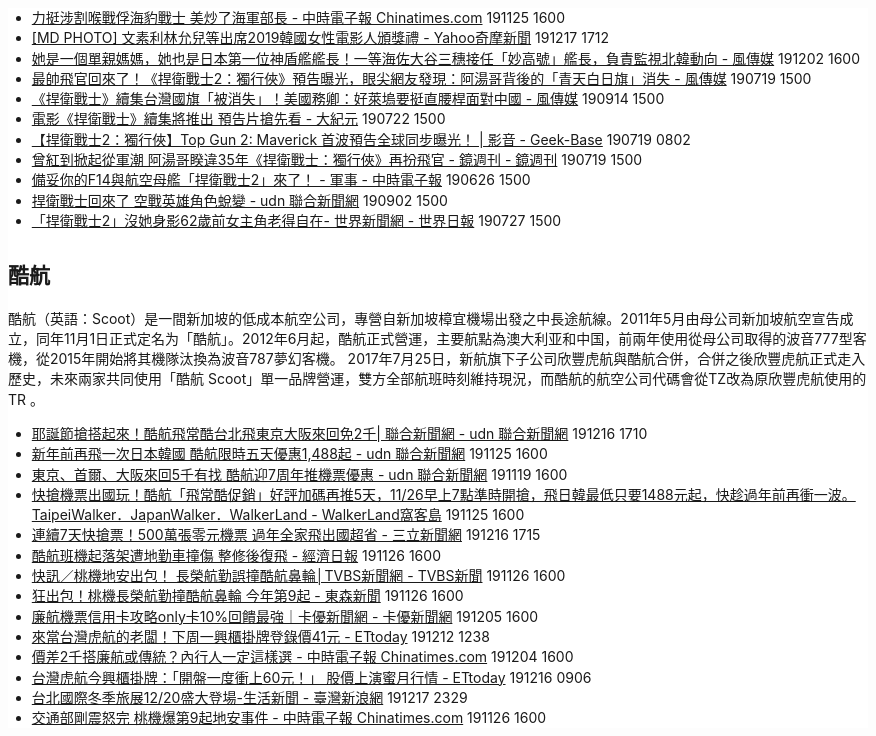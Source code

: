- [力挺涉割喉戰俘海豹戰士 美炒了海軍部長 - 中時電子報 Chinatimes.com](https://www.chinatimes.com/realtimenews/20191125003045-260408 "力挺涉割喉戰俘海豹戰士 美炒了海軍部長 - 中時電子報 Chinatimes.com") 191125 1600
- [[MD PHOTO] 文素利林允兒等出席2019韓國女性電影人頒獎禮 - Yahoo奇摩新聞](https://tw.news.yahoo.com/md-photo-%E6%96%87%E7%B4%A0%E5%88%A9%E6%9E%97%E5%85%81%E5%85%92%E7%AD%89%E5%87%BA%E5%B8%AD2019%E9%9F%93%E5%9C%8B%E5%A5%B3%E6%80%A7%E9%9B%BB%E5%BD%B1%E4%BA%BA%E9%A0%92%E7%8D%8E%E7%A6%AE-091230178.html "[MD PHOTO] 文素利林允兒等出席2019韓國女性電影人頒獎禮 - Yahoo奇摩新聞") 191217 1712
- [她是一個單親媽媽，她也是日本第一位神盾艦艦長！一等海佐大谷三穗接任「妙高號」艦長，負責監視北韓動向 - 風傳媒](https://www.storm.mg/article/2015717 "她是一個單親媽媽，她也是日本第一位神盾艦艦長！一等海佐大谷三穗接任「妙高號」艦長，負責監視北韓動向 - 風傳媒") 191202 1600
- [最帥飛官回來了！《捍衛戰士2：獨行俠》預告曝光，眼尖網友發現：阿湯哥背後的「青天白日旗」消失 - 風傳媒](https://www.storm.mg/article/1501815 "最帥飛官回來了！《捍衛戰士2：獨行俠》預告曝光，眼尖網友發現：阿湯哥背後的「青天白日旗」消失 - 風傳媒") 190719 1500
- [《捍衛戰士》續集台灣國旗「被消失」！美國務卿：好萊塢要挺直腰桿面對中國 - 風傳媒](https://www.storm.mg/article/1710968 "《捍衛戰士》續集台灣國旗「被消失」！美國務卿：好萊塢要挺直腰桿面對中國 - 風傳媒") 190914 1500
- [電影《捍衛戰士》續集將推出 預告片搶先看 - 大紀元](http://www.epochtimes.com/b5/19/7/22/n11401020.htm "電影《捍衛戰士》續集將推出 預告片搶先看 - 大紀元") 190722 1500
- [【捍衛戰士2：獨行俠】Top Gun 2: Maverick 首波預告全球同步曝光！ | 影音 - Geek-Base](https://www.toy-people.com/video-1951 "【捍衛戰士2：獨行俠】Top Gun 2: Maverick 首波預告全球同步曝光！ | 影音 - Geek-Base") 190719 0802
- [曾紅到掀起從軍潮 阿湯哥睽違35年《捍衛戰士：獨行俠》再扮飛官 - 鏡週刊 - 鏡週刊](https://www.mirrormedia.mg/story/20190719ent008 "曾紅到掀起從軍潮 阿湯哥睽違35年《捍衛戰士：獨行俠》再扮飛官 - 鏡週刊 - 鏡週刊") 190719 1500
- [備妥你的F14與航空母艦「捍衛戰士2」來了！ - 軍事 - 中時電子報](https://www.chinatimes.com/realtimenews/20190626004598-260417 "備妥你的F14與航空母艦「捍衛戰士2」來了！ - 軍事 - 中時電子報") 190626 1500
- [捍衛戰士回來了 空戰英雄角色蛻變 - udn 聯合新聞網](https://money.udn.com/money/story/5599/4023058 "捍衛戰士回來了 空戰英雄角色蛻變 - udn 聯合新聞網") 190902 1500
- [「捍衛戰士2」沒她身影62歲前女主角老得自在- 世界新聞網 - 世界日報](https://www.worldjournal.com/6415843/article-%E3%80%8C%E6%8D%8D%E8%A1%9B%E6%88%B0%E5%A3%AB2%E3%80%8D%E6%B2%92%E5%A5%B9%E8%BA%AB%E5%BD%B1-62%E6%AD%B2%E5%89%8D%E5%A5%B3%E4%B8%BB%E8%A7%92%E8%80%81%E5%BE%97%E8%87%AA%E5%9C%A8/ "「捍衛戰士2」沒她身影62歲前女主角老得自在- 世界新聞網 - 世界日報") 190727 1500

## 酷航

酷航（英語：Scoot）是一間新加坡的低成本航空公司，專營自新加坡樟宜機場出發之中長途航線。2011年5月由母公司新加坡航空宣告成立，同年11月1日正式定名为「酷航」。2012年6月起，酷航正式營運，主要航點為澳大利亚和中国，前兩年使用從母公司取得的波音777型客機，從2015年開始將其機隊汰換為波音787夢幻客機。
2017年7月25日，新航旗下子公司欣豐虎航與酷航合併，合併之後欣豐虎航正式走入歷史，未來兩家共同使用「酷航 Scoot」單一品牌營運，雙方全部航班時刻維持現況，而酷航的航空公司代碼會從TZ改為原欣豐虎航使用的TR 。
- [耶誕節搶搭起來！酷航飛常酷台北飛東京大阪來回免2千| 聯合新聞網 - udn 聯合新聞網](https://udn.com/news/story/7934/4230206 "耶誕節搶搭起來！酷航飛常酷台北飛東京大阪來回免2千| 聯合新聞網 - udn 聯合新聞網") 191216 1710
- [新年前再飛一次日本韓國 酷航限時五天優惠1,488起 - udn 聯合新聞網](https://udn.com/news/story/7241/4185806 "新年前再飛一次日本韓國 酷航限時五天優惠1,488起 - udn 聯合新聞網") 191125 1600
- [東京、首爾、大阪來回5千有找 酷航迎7周年推機票優惠 - udn 聯合新聞網](https://udn.com/news/story/7270/4174310 "東京、首爾、大阪來回5千有找 酷航迎7周年推機票優惠 - udn 聯合新聞網") 191119 1600
- [快搶機票出國玩！酷航「飛常酷促銷」好評加碼再推5天，11/26早上7點準時開搶，飛日韓最低只要1488元起，快趁過年前再衝一波。 TaipeiWalker．JapanWalker．WalkerLand - WalkerLand窩客島](https://www.walkerland.com.tw/subject/view/244175 "快搶機票出國玩！酷航「飛常酷促銷」好評加碼再推5天，11/26早上7點準時開搶，飛日韓最低只要1488元起，快趁過年前再衝一波。 TaipeiWalker．JapanWalker．WalkerLand - WalkerLand窩客島") 191125 1600
- [連續7天快搶票！500萬張零元機票 過年全家飛出國超省 - 三立新聞網](https://www.setn.com/News.aspx?NewsID=654994 "連續7天快搶票！500萬張零元機票 過年全家飛出國超省 - 三立新聞網") 191216 1715
- [酷航班機起落架遭地勤車撞傷 整修後復飛 - 經濟日報](https://money.udn.com/money/story/5612/4189093 "酷航班機起落架遭地勤車撞傷 整修後復飛 - 經濟日報") 191126 1600
- [快訊／桃機地安出包！ 長榮航勤誤撞酷航鼻輪│TVBS新聞網 - TVBS新聞](https://news.tvbs.com.tw/life/1240055 "快訊／桃機地安出包！ 長榮航勤誤撞酷航鼻輪│TVBS新聞網 - TVBS新聞") 191126 1600
- [狂出包！桃機長榮航勤撞酷航鼻輪 今年第9起 - 東森新聞](https://news.ebc.net.tw/News/living/187691 "狂出包！桃機長榮航勤撞酷航鼻輪 今年第9起 - 東森新聞") 191126 1600
- [廉航機票信用卡攻略only卡10%回饋最強｜卡優新聞網 - 卡優新聞網](https://www.cardu.com.tw/news/detail.php?39582 "廉航機票信用卡攻略only卡10%回饋最強｜卡優新聞網 - 卡優新聞網") 191205 1600
- [來當台灣虎航的老闆！下周一興櫃掛牌登錄價41元 - ETtoday](https://www.ettoday.net/news/20191212/1600341.htm "來當台灣虎航的老闆！下周一興櫃掛牌登錄價41元 - ETtoday") 191212 1238
- [價差2千搭廉航或傳統？內行人一定這樣選 - 中時電子報 Chinatimes.com](https://www.chinatimes.com/realtimenews/20191204002975-260405 "價差2千搭廉航或傳統？內行人一定這樣選 - 中時電子報 Chinatimes.com") 191204 1600
- [台灣虎航今興櫃掛牌：「開盤一度衝上60元！」 股價上演蜜月行情 - ETtoday](https://www.ettoday.net/news/20191216/1602886.htm "台灣虎航今興櫃掛牌：「開盤一度衝上60元！」 股價上演蜜月行情 - ETtoday") 191216 0906
- [台北國際冬季旅展12/20盛大登場-生活新聞 - 臺灣新浪網](https://news.sina.com.tw/article/20191217/33706816.html "台北國際冬季旅展12/20盛大登場-生活新聞 - 臺灣新浪網") 191217 2329
- [交通部剛震怒完 桃機爆第9起地安事件 - 中時電子報 Chinatimes.com](https://www.chinatimes.com/realtimenews/20191126004085-260405 "交通部剛震怒完 桃機爆第9起地安事件 - 中時電子報 Chinatimes.com") 191126 1600
